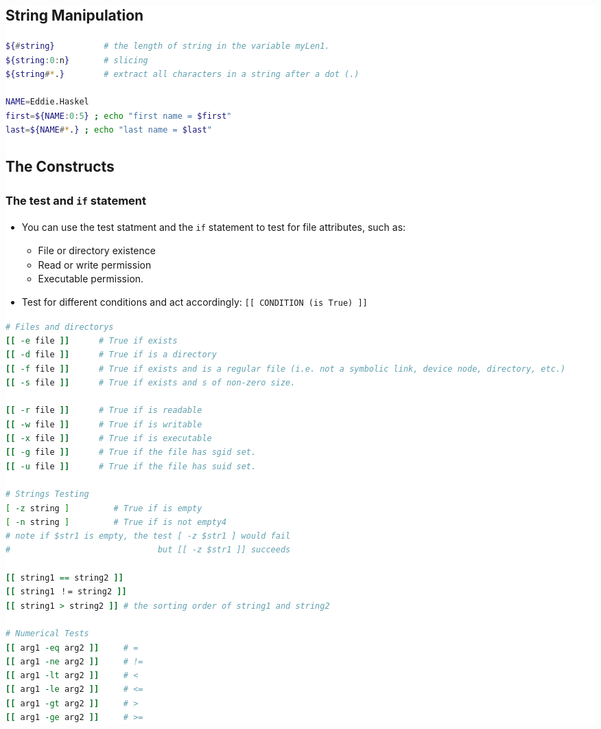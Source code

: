 ## String Manipulation

```bash
${#string}          # the length of string in the variable myLen1.
${string:0:n}       # slicing
${string#*.}        # extract all characters in a string after a dot (.)

NAME=Eddie.Haskel
first=${NAME:0:5} ; echo "first name = $first"
last=${NAME#*.} ; echo "last name = $last"
```

## The Constructs

### The test and `if` statement

- You can use the test statment and the `if` statement to test for file attributes, such as:
  - File or directory existence
  - Read or write permission
  - Executable permission.

- Test for different conditions and act accordingly: `[[ CONDITION (is True) ]]`

```bash
# Files and directorys
[[ -e file ]]      # True if exists
[[ -d file ]]      # True if is a directory
[[ -f file ]]      # True if exists and is a regular file (i.e. not a symbolic link, device node, directory, etc.)
[[ -s file ]]      # True if exists and s of non-zero size.

[[ -r file ]]      # True if is readable
[[ -w file ]]      # True if is writable
[[ -x file ]]      # True if is executable
[[ -g file ]]      # True if the file has sgid set.
[[ -u file ]]      # True if the file has suid set.

# Strings Testing
[ -z string ]         # True if is empty
[ -n string ]         # True if is not empty4
# note if $str1 is empty, the test [ -z $str1 ] would fail
#                              but [[ -z $str1 ]] succeeds

[[ string1 == string2 ]]
[[ string1 ！= string2 ]]
[[ string1 > string2 ]] # the sorting order of string1 and string2

# Numerical Tests
[[ arg1 -eq arg2 ]]     # =
[[ arg1 -ne arg2 ]]     # !=
[[ arg1 -lt arg2 ]]     # <
[[ arg1 -le arg2 ]]     # <=
[[ arg1 -gt arg2 ]]     # >
[[ arg1 -ge arg2 ]]     # >=
```
